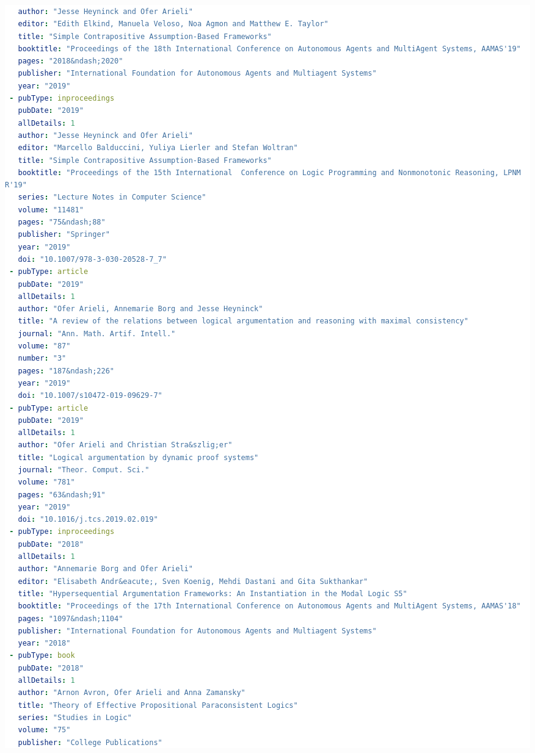 ```yaml
   author: "Jesse Heyninck and Ofer Arieli"
   editor: "Edith Elkind, Manuela Veloso, Noa Agmon and Matthew E. Taylor"
   title: "Simple Contrapositive Assumption-Based Frameworks"
   booktitle: "Proceedings of the 18th International Conference on Autonomous Agents and MultiAgent Systems, AAMAS'19"
   pages: "2018&ndash;2020"
   publisher: "International Foundation for Autonomous Agents and Multiagent Systems"
   year: "2019"
 - pubType: inproceedings
   pubDate: "2019"
   allDetails: 1
   author: "Jesse Heyninck and Ofer Arieli"
   editor: "Marcello Balduccini, Yuliya Lierler and Stefan Woltran"
   title: "Simple Contrapositive Assumption-Based Frameworks"
   booktitle: "Proceedings of the 15th International  Conference on Logic Programming and Nonmonotonic Reasoning, LPNMR'19"
   series: "Lecture Notes in Computer Science"
   volume: "11481"
   pages: "75&ndash;88"
   publisher: "Springer"
   year: "2019"
   doi: "10.1007/978-3-030-20528-7_7"
 - pubType: article
   pubDate: "2019"
   allDetails: 1
   author: "Ofer Arieli, Annemarie Borg and Jesse Heyninck"
   title: "A review of the relations between logical argumentation and reasoning with maximal consistency"
   journal: "Ann. Math. Artif. Intell."
   volume: "87"
   number: "3"
   pages: "187&ndash;226"
   year: "2019"
   doi: "10.1007/s10472-019-09629-7"
 - pubType: article
   pubDate: "2019"
   allDetails: 1
   author: "Ofer Arieli and Christian Stra&szlig;er"
   title: "Logical argumentation by dynamic proof systems"
   journal: "Theor. Comput. Sci."
   volume: "781"
   pages: "63&ndash;91"
   year: "2019"
   doi: "10.1016/j.tcs.2019.02.019"
 - pubType: inproceedings
   pubDate: "2018"
   allDetails: 1
   author: "Annemarie Borg and Ofer Arieli"
   editor: "Elisabeth Andr&eacute;, Sven Koenig, Mehdi Dastani and Gita Sukthankar"
   title: "Hypersequential Argumentation Frameworks: An Instantiation in the Modal Logic S5"
   booktitle: "Proceedings of the 17th International Conference on Autonomous Agents and MultiAgent Systems, AAMAS'18"
   pages: "1097&ndash;1104"
   publisher: "International Foundation for Autonomous Agents and Multiagent Systems"
   year: "2018"
 - pubType: book
   pubDate: "2018"
   allDetails: 1
   author: "Arnon Avron, Ofer Arieli and Anna Zamansky"
   title: "Theory of Effective Propositional Paraconsistent Logics"
   series: "Studies in Logic"
   volume: "75"
   publisher: "College Publications"
```